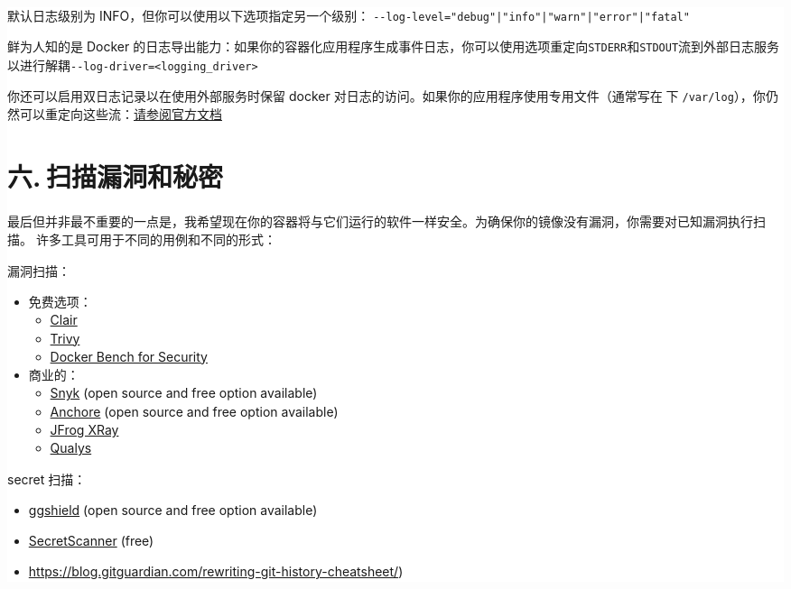 默认日志级别为 INFO，但你可以使用以下选项指定另一个级别：
`--log-level="debug"|"info"|"warn"|"error"|"fatal"`

鲜为人知的是 Docker 的日志导出能力：如果你的容器化应用程序生成事件日志，你可以使用选项重定向`STDERR`和`STDOUT`流到外部日志服务以进行解耦`--log-driver=<logging_driver>`

你还可以启用双日志记录以在使用外部服务时保留 docker 对日志的访问。如果你的应用程序使用专用文件（通常写在 下 `/var/log`），你仍然可以重定向这些流：[请参阅官方文档](https://docs.docker.com/config/containers/logging/configure/)

# 六. 扫描漏洞和秘密

最后但并非最不重要的一点是，我希望现在你的容器将与它们运行的软件一样安全。为确保你的镜像没有漏洞，你需要对已知漏洞执行扫描。
许多工具可用于不同的用例和不同的形式：

漏洞扫描：

- 免费选项：
  - [Clair](https://github.com/quay/clair)
  - [Trivy](https://github.com/aquasecurity/trivy)
  - [Docker Bench for Security](https://github.com/docker/docker-bench-security)
- 商业的：
  - [Snyk](https://github.com/snyk/snyk) (open source and free option available)
  - [Anchore](https://github.com/anchore/anchore-engine) (open source and free option available)
  - [JFrog XRay](https://jfrog.com/fr/xray/)
  - [Qualys](https://qualysguard.qg2.apps.qualys.com/cs/help/vuln_scans/docker_images.htm)

secret 扫描：

- [ggshield](https://github.com/GitGuardian/ggshield) (open source and free option available)
- [SecretScanner](https://github.com/deepfence/SecretScanner) (free)

- https://blog.gitguardian.com/rewriting-git-history-cheatsheet/)

